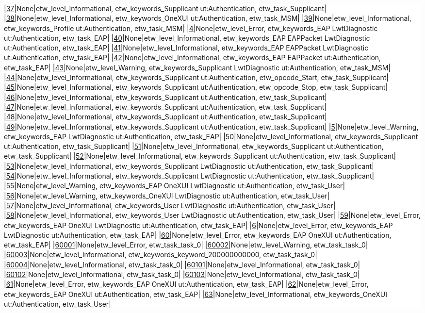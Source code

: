 |[37](events/event-37.md)|None|etw_level_Informational, etw_keywords_Supplicant ut:Authentication, etw_task_Supplicant|
|[38](events/event-38.md)|None|etw_level_Informational, etw_keywords_OneXUI ut:Authentication, etw_task_MSM|
|[39](events/event-39.md)|None|etw_level_Informational, etw_keywords_Profile ut:Authentication, etw_task_MSM|
|[4](events/event-4.md)|None|etw_level_Error, etw_keywords_EAP LwtDiagnostic ut:Authentication, etw_task_EAP|
|[40](events/event-40.md)|None|etw_level_Informational, etw_keywords_EAP EAPPacket LwtDiagnostic ut:Authentication, etw_task_EAP|
|[41](events/event-41.md)|None|etw_level_Informational, etw_keywords_EAP EAPPacket LwtDiagnostic ut:Authentication, etw_task_EAP|
|[42](events/event-42.md)|None|etw_level_Informational, etw_keywords_EAP EAPPacket ut:Authentication, etw_task_EAP|
|[43](events/event-43.md)|None|etw_level_Warning, etw_keywords_Supplicant LwtDiagnostic ut:Authentication, etw_task_MSM|
|[44](events/event-44.md)|None|etw_level_Informational, etw_keywords_Supplicant ut:Authentication, etw_opcode_Start, etw_task_Supplicant|
|[45](events/event-45.md)|None|etw_level_Informational, etw_keywords_Supplicant ut:Authentication, etw_opcode_Stop, etw_task_Supplicant|
|[46](events/event-46.md)|None|etw_level_Informational, etw_keywords_Supplicant ut:Authentication, etw_task_Supplicant|
|[47](events/event-47.md)|None|etw_level_Informational, etw_keywords_Supplicant ut:Authentication, etw_task_Supplicant|
|[48](events/event-48.md)|None|etw_level_Informational, etw_keywords_Supplicant ut:Authentication, etw_task_Supplicant|
|[49](events/event-49.md)|None|etw_level_Informational, etw_keywords_Supplicant ut:Authentication, etw_task_Supplicant|
|[5](events/event-5.md)|None|etw_level_Warning, etw_keywords_EAP LwtDiagnostic ut:Authentication, etw_task_EAP|
|[50](events/event-50.md)|None|etw_level_Informational, etw_keywords_Supplicant ut:Authentication, etw_task_Supplicant|
|[51](events/event-51.md)|None|etw_level_Informational, etw_keywords_Supplicant ut:Authentication, etw_task_Supplicant|
|[52](events/event-52.md)|None|etw_level_Informational, etw_keywords_Supplicant ut:Authentication, etw_task_Supplicant|
|[53](events/event-53.md)|None|etw_level_Informational, etw_keywords_Supplicant LwtDiagnostic ut:Authentication, etw_task_Supplicant|
|[54](events/event-54.md)|None|etw_level_Informational, etw_keywords_Supplicant LwtDiagnostic ut:Authentication, etw_task_Supplicant|
|[55](events/event-55.md)|None|etw_level_Warning, etw_keywords_EAP OneXUI LwtDiagnostic ut:Authentication, etw_task_User|
|[56](events/event-56.md)|None|etw_level_Warning, etw_keywords_OneXUI LwtDiagnostic ut:Authentication, etw_task_User|
|[57](events/event-57.md)|None|etw_level_Informational, etw_keywords_User LwtDiagnostic ut:Authentication, etw_task_User|
|[58](events/event-58.md)|None|etw_level_Informational, etw_keywords_User LwtDiagnostic ut:Authentication, etw_task_User|
|[59](events/event-59.md)|None|etw_level_Error, etw_keywords_EAP OneXUI LwtDiagnostic ut:Authentication, etw_task_EAP|
|[6](events/event-6.md)|None|etw_level_Error, etw_keywords_EAP LwtDiagnostic ut:Authentication, etw_task_EAP|
|[60](events/event-60.md)|None|etw_level_Error, etw_keywords_EAP OneXUI ut:Authentication, etw_task_EAP|
|[60001](events/event-60001.md)|None|etw_level_Error, etw_task_task_0|
|[60002](events/event-60002.md)|None|etw_level_Warning, etw_task_task_0|
|[60003](events/event-60003.md)|None|etw_level_Informational, etw_keywords_keyword_200000000000, etw_task_task_0|
|[60004](events/event-60004.md)|None|etw_level_Informational, etw_task_task_0|
|[60101](events/event-60101.md)|None|etw_level_Informational, etw_task_task_0|
|[60102](events/event-60102.md)|None|etw_level_Informational, etw_task_task_0|
|[60103](events/event-60103.md)|None|etw_level_Informational, etw_task_task_0|
|[61](events/event-61.md)|None|etw_level_Error, etw_keywords_EAP OneXUI ut:Authentication, etw_task_EAP|
|[62](events/event-62.md)|None|etw_level_Error, etw_keywords_EAP OneXUI ut:Authentication, etw_task_EAP|
|[63](events/event-63.md)|None|etw_level_Informational, etw_keywords_OneXUI ut:Authentication, etw_task_User|